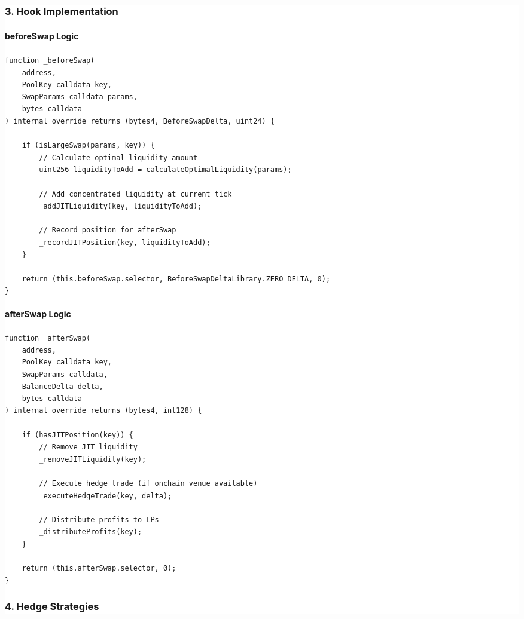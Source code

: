 ### 3. Hook Implementation

#### beforeSwap Logic
```solidity
function _beforeSwap(
    address,
    PoolKey calldata key,
    SwapParams calldata params,
    bytes calldata
) internal override returns (bytes4, BeforeSwapDelta, uint24) {
    
    if (isLargeSwap(params, key)) {
        // Calculate optimal liquidity amount
        uint256 liquidityToAdd = calculateOptimalLiquidity(params);
        
        // Add concentrated liquidity at current tick
        _addJITLiquidity(key, liquidityToAdd);
        
        // Record position for afterSwap
        _recordJITPosition(key, liquidityToAdd);
    }
    
    return (this.beforeSwap.selector, BeforeSwapDeltaLibrary.ZERO_DELTA, 0);
}
```

#### afterSwap Logic
```solidity
function _afterSwap(
    address,
    PoolKey calldata key,
    SwapParams calldata,
    BalanceDelta delta,
    bytes calldata
) internal override returns (bytes4, int128) {
    
    if (hasJITPosition(key)) {
        // Remove JIT liquidity
        _removeJITLiquidity(key);
        
        // Execute hedge trade (if onchain venue available)
        _executeHedgeTrade(key, delta);
        
        // Distribute profits to LPs
        _distributeProfits(key);
    }
    
    return (this.afterSwap.selector, 0);
}
```

### 4. Hedge Strategies
